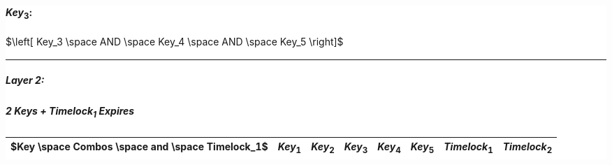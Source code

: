 #### $Key_3$:

$\left[ Key_3 \space AND \space Key_4 \space AND \space Key_5 \right]$

---
##### Layer 2:

##### 2 Keys + $Timelock_1$ Expires

| $Key \space Combos \space and \space Timelock_1$ | $Key_1$ | $Key_2$ | $Key_3$ | $Key_4$ | $Key_5$ | $Timelock_1$ | $Timelock_2$ |
|:--|:--:|:--:|:--:|:--:|:--:|:--:|:--:|

[^278days]: **~278 days** ***assuming constant hashrate***
[^455days]: **~455 days** ***assuming constant hashrate***
[^180days]: **~180 days** ***6 months***
[^388days]: **~388 days**
[^pk_key1]: **`pk(key1) = c:pk_k(key1)`** --> **`<key1> CHECKSIG`**
[^pk_key2]: **`pk(key2) = c:pk_k(key2)`** --> **`<key2> CHECKSIG`**
[^pk_key3]: **`pk(key3) = c:pk_k(key3)`** --> **`<key3> CHECKSIG`**
[^pk_key4]: **`pk(key4) = c:pk_k(key4)`** --> **`<key4> CHECKSIG`**
[^pk_key5]: **`pk(key5) = c:pk_k(key5)`** --> **`<key5> CHECKSIG`**
[^abs_timelock]: **after(**int**)**, **older(**int**)**: Require that the **nLockTime** or **nSequence** value is at least (**int**).
[^rel_timelock]: **after(**int**)**, **older(**int**)**: Require that the **nLockTime** or **nSequence** value is at least (**int**).
[^timelock]: **NUM** cannot be **0**.
[^older]: **older(**n**)** = **<n>** **CHECKSEQUENCEVERIFY**
[^after]: **after(**n**)** = **<n>** **CHECKLOCKTIMEVERIFY**
[^either]: either **relative**[^rel_timelock] or **absolute**[^abs_timelock]
[^k_type]: **Key** expressions (**K Type**) take their inputs from the top of the stack, but instead of verifying a condition directly they always push a public key onto the stack, for which a signature is still required to satisfy the expression. **A "K" can be converted into a "B" using the c: wrapper (CHECKSIG)**. 